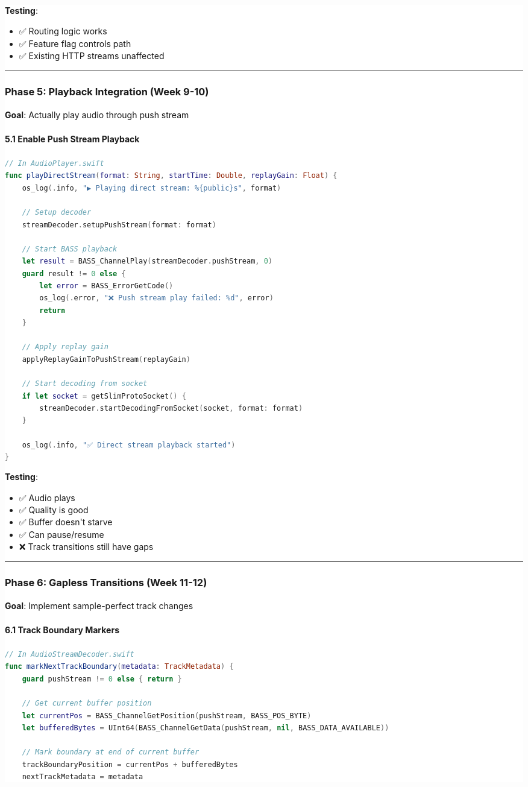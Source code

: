 **Testing**:
- ✅ Routing logic works
- ✅ Feature flag controls path
- ✅ Existing HTTP streams unaffected

---

### Phase 5: Playback Integration (Week 9-10)
**Goal**: Actually play audio through push stream

#### 5.1 Enable Push Stream Playback
```swift
// In AudioPlayer.swift
func playDirectStream(format: String, startTime: Double, replayGain: Float) {
    os_log(.info, "▶️ Playing direct stream: %{public}s", format)

    // Setup decoder
    streamDecoder.setupPushStream(format: format)

    // Start BASS playback
    let result = BASS_ChannelPlay(streamDecoder.pushStream, 0)
    guard result != 0 else {
        let error = BASS_ErrorGetCode()
        os_log(.error, "❌ Push stream play failed: %d", error)
        return
    }

    // Apply replay gain
    applyReplayGainToPushStream(replayGain)

    // Start decoding from socket
    if let socket = getSlimProtoSocket() {
        streamDecoder.startDecodingFromSocket(socket, format: format)
    }

    os_log(.info, "✅ Direct stream playback started")
}
```

**Testing**:
- ✅ Audio plays
- ✅ Quality is good
- ✅ Buffer doesn't starve
- ✅ Can pause/resume
- ❌ Track transitions still have gaps

---

### Phase 6: Gapless Transitions (Week 11-12)
**Goal**: Implement sample-perfect track changes

#### 6.1 Track Boundary Markers
```swift
// In AudioStreamDecoder.swift
func markNextTrackBoundary(metadata: TrackMetadata) {
    guard pushStream != 0 else { return }

    // Get current buffer position
    let currentPos = BASS_ChannelGetPosition(pushStream, BASS_POS_BYTE)
    let bufferedBytes = UInt64(BASS_ChannelGetData(pushStream, nil, BASS_DATA_AVAILABLE))

    // Mark boundary at end of current buffer
    trackBoundaryPosition = currentPos + bufferedBytes
    nextTrackMetadata = metadata

```